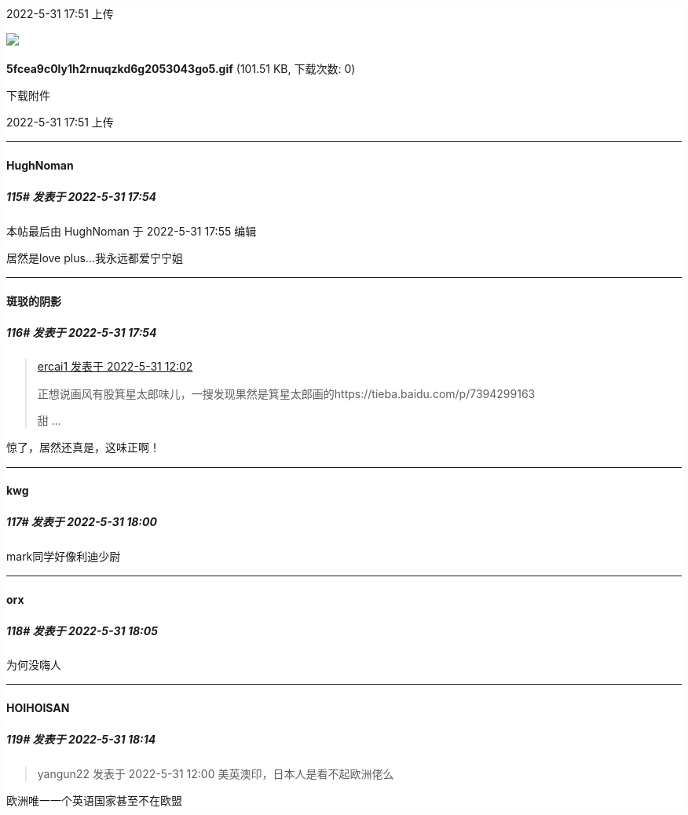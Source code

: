 2022-5-31 17:51 上传

<img src="https://img.saraba1st.com/forum/202205/31/175101f5bvs5swucqss4kt.gif" referrerpolicy="no-referrer">

<strong>5fcea9c0ly1h2rnuqzkd6g2053043go5.gif</strong> (101.51 KB, 下载次数: 0)

下载附件

2022-5-31 17:51 上传



*****

####  HughNoman  
##### 115#       发表于 2022-5-31 17:54

 本帖最后由 HughNoman 于 2022-5-31 17:55 编辑 

居然是love plus…我永远都爱宁宁姐

*****

####  斑驳的阴影  
##### 116#       发表于 2022-5-31 17:54

<blockquote><a href="httphttps://bbs.saraba1st.com/2b/forum.php?mod=redirect&amp;goto=findpost&amp;pid=56065451&amp;ptid=2072433" target="_blank">ercai1 发表于 2022-5-31 12:02</a>

正想说画风有股箕星太郎味儿，一搜发现果然是箕星太郎画的https://tieba.baidu.com/p/7394299163

甜 ...</blockquote>
惊了，居然还真是，这味正啊！

*****

####  kwg  
##### 117#       发表于 2022-5-31 18:00

mark同学好像利迪少尉



*****

####  orx  
##### 118#       发表于 2022-5-31 18:05

为何没嗨人



*****

####  HOIHOISAN  
##### 119#       发表于 2022-5-31 18:14

<blockquote>yangun22 发表于 2022-5-31 12:00
美英澳印，日本人是看不起欧洲佬么</blockquote>
欧洲唯一一个英语国家甚至不在欧盟
